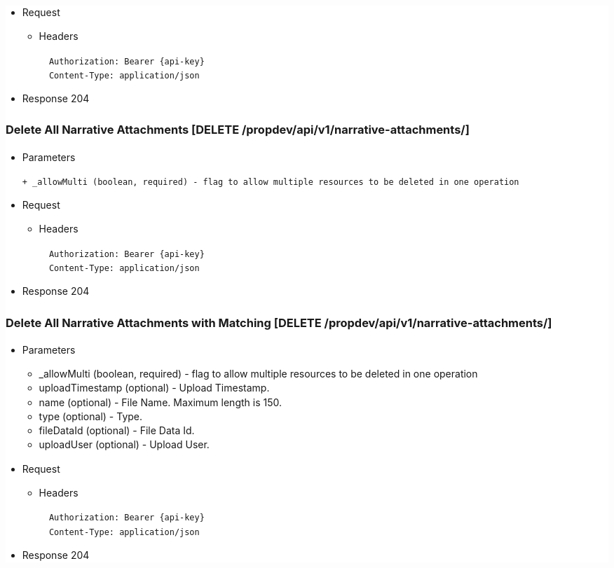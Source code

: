 + Request

    + Headers

            Authorization: Bearer {api-key}
            Content-Type: application/json

+ Response 204

### Delete All Narrative Attachments [DELETE /propdev/api/v1/narrative-attachments/]

+ Parameters

      + _allowMulti (boolean, required) - flag to allow multiple resources to be deleted in one operation

+ Request

    + Headers

            Authorization: Bearer {api-key}
            Content-Type: application/json

+ Response 204

### Delete All Narrative Attachments with Matching [DELETE /propdev/api/v1/narrative-attachments/]

+ Parameters

    + _allowMulti (boolean, required) - flag to allow multiple resources to be deleted in one operation
    + uploadTimestamp (optional) - Upload Timestamp.
    + name (optional) - File Name. Maximum length is 150.
    + type (optional) - Type.
    + fileDataId (optional) - File Data Id.
    + uploadUser (optional) - Upload User.

      
+ Request

    + Headers

            Authorization: Bearer {api-key}
            Content-Type: application/json

+ Response 204
